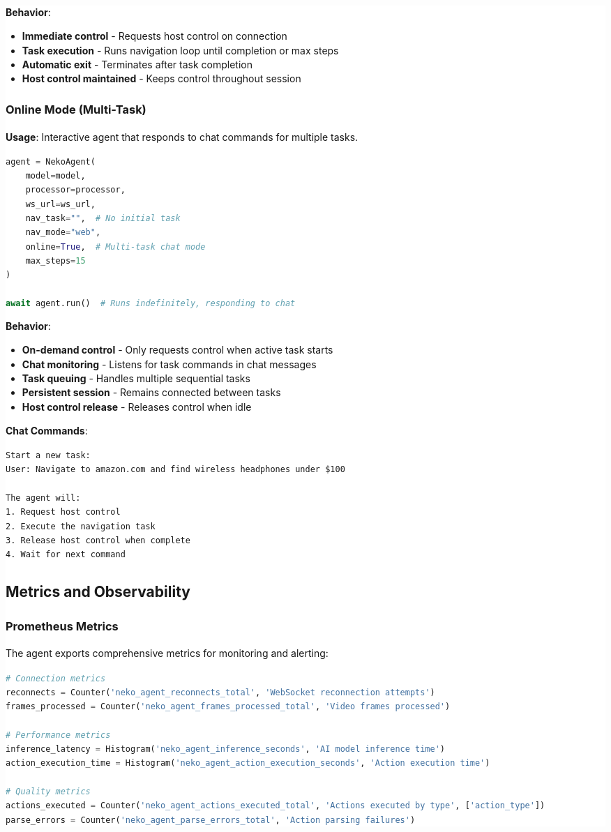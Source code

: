 **Behavior**:
- **Immediate control** - Requests host control on connection
- **Task execution** - Runs navigation loop until completion or max steps
- **Automatic exit** - Terminates after task completion
- **Host control maintained** - Keeps control throughout session

### Online Mode (Multi-Task)

**Usage**: Interactive agent that responds to chat commands for multiple tasks.

```python
agent = NekoAgent(
    model=model,
    processor=processor,
    ws_url=ws_url,
    nav_task="",  # No initial task
    nav_mode="web",
    online=True,  # Multi-task chat mode
    max_steps=15
)

await agent.run()  # Runs indefinitely, responding to chat
```

**Behavior**:
- **On-demand control** - Only requests control when active task starts
- **Chat monitoring** - Listens for task commands in chat messages
- **Task queuing** - Handles multiple sequential tasks
- **Persistent session** - Remains connected between tasks
- **Host control release** - Releases control when idle

**Chat Commands**:
```text
Start a new task:
User: Navigate to amazon.com and find wireless headphones under $100

The agent will:
1. Request host control
2. Execute the navigation task
3. Release host control when complete
4. Wait for next command
```

## Metrics and Observability

### Prometheus Metrics

The agent exports comprehensive metrics for monitoring and alerting:

```python
# Connection metrics
reconnects = Counter('neko_agent_reconnects_total', 'WebSocket reconnection attempts')
frames_processed = Counter('neko_agent_frames_processed_total', 'Video frames processed')

# Performance metrics
inference_latency = Histogram('neko_agent_inference_seconds', 'AI model inference time')
action_execution_time = Histogram('neko_agent_action_execution_seconds', 'Action execution time')

# Quality metrics
actions_executed = Counter('neko_agent_actions_executed_total', 'Actions executed by type', ['action_type'])
parse_errors = Counter('neko_agent_parse_errors_total', 'Action parsing failures')
```
